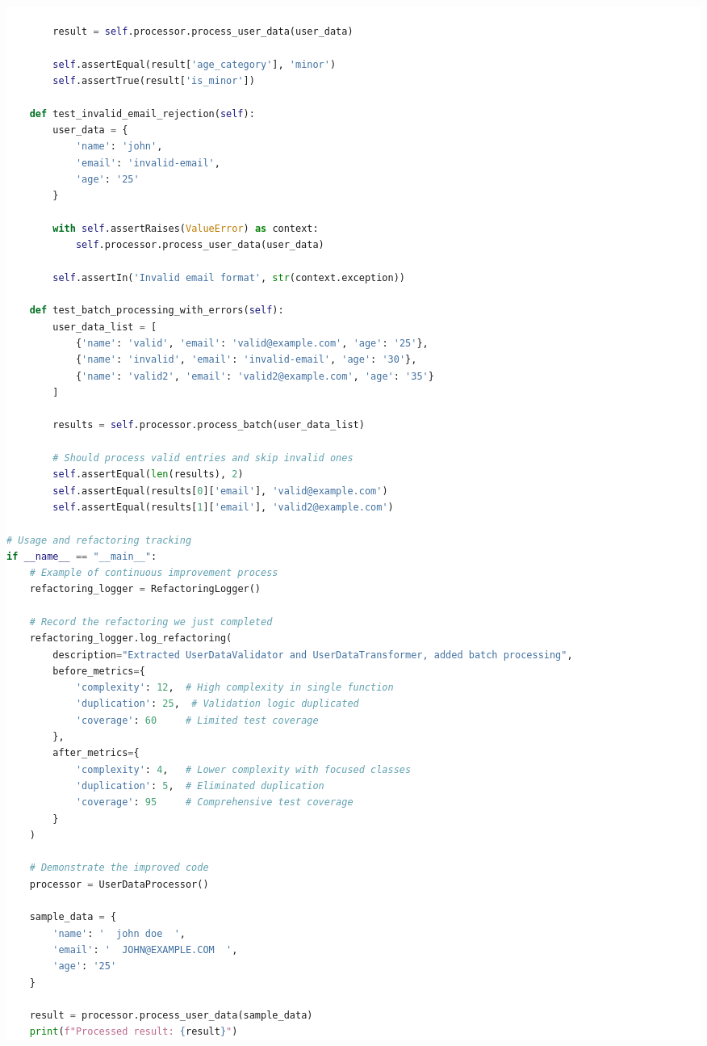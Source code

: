```python

        result = self.processor.process_user_data(user_data)

        self.assertEqual(result['age_category'], 'minor')
        self.assertTrue(result['is_minor'])

    def test_invalid_email_rejection(self):
        user_data = {
            'name': 'john',
            'email': 'invalid-email',
            'age': '25'
        }

        with self.assertRaises(ValueError) as context:
            self.processor.process_user_data(user_data)

        self.assertIn('Invalid email format', str(context.exception))

    def test_batch_processing_with_errors(self):
        user_data_list = [
            {'name': 'valid', 'email': 'valid@example.com', 'age': '25'},
            {'name': 'invalid', 'email': 'invalid-email', 'age': '30'},
            {'name': 'valid2', 'email': 'valid2@example.com', 'age': '35'}
        ]

        results = self.processor.process_batch(user_data_list)

        # Should process valid entries and skip invalid ones
        self.assertEqual(len(results), 2)
        self.assertEqual(results[0]['email'], 'valid@example.com')
        self.assertEqual(results[1]['email'], 'valid2@example.com')

# Usage and refactoring tracking
if __name__ == "__main__":
    # Example of continuous improvement process
    refactoring_logger = RefactoringLogger()

    # Record the refactoring we just completed
    refactoring_logger.log_refactoring(
        description="Extracted UserDataValidator and UserDataTransformer, added batch processing",
        before_metrics={
            'complexity': 12,  # High complexity in single function
            'duplication': 25,  # Validation logic duplicated
            'coverage': 60     # Limited test coverage
        },
        after_metrics={
            'complexity': 4,   # Lower complexity with focused classes
            'duplication': 5,  # Eliminated duplication
            'coverage': 95     # Comprehensive test coverage
        }
    )

    # Demonstrate the improved code
    processor = UserDataProcessor()

    sample_data = {
        'name': '  john doe  ',
        'email': '  JOHN@EXAMPLE.COM  ',
        'age': '25'
    }

    result = processor.process_user_data(sample_data)
    print(f"Processed result: {result}")
```